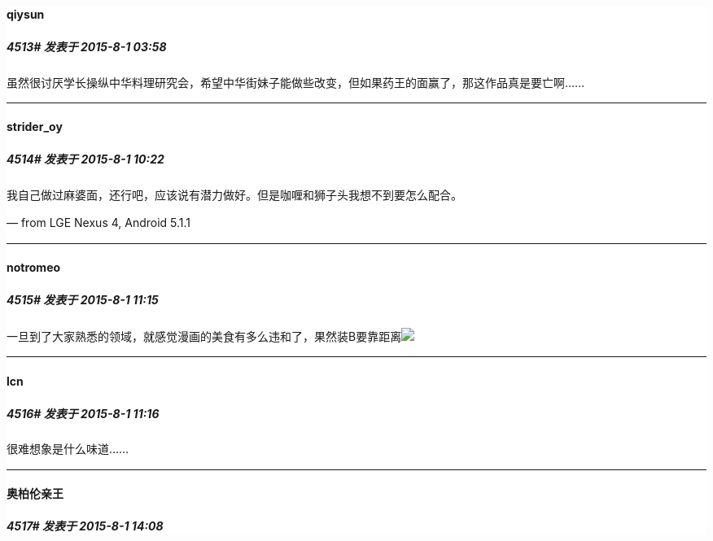 ####  qiysun  
##### 4513#       发表于 2015-8-1 03:58




虽然很讨厌学长操纵中华料理研究会，希望中华街妹子能做些改变，但如果药王的面赢了，那这作品真是要亡啊……







-----

####  strider_oy  
##### 4514#       发表于 2015-8-1 10:22




我自己做过麻婆面，还行吧，应该说有潜力做好。但是咖喱和狮子头我想不到要怎么配合。

— from LGE Nexus 4, Android 5.1.1







-----

####  notromeo  
##### 4515#       发表于 2015-8-1 11:15




一旦到了大家熟悉的领域，就感觉漫画的美食有多么违和了，果然装B要靠距离<img src="https://static.saraba1st.com/image/smiley/face/91.gif" referrerpolicy="no-referrer">







-----

####  lcn  
##### 4516#       发表于 2015-8-1 11:16




很难想象是什么味道……







-----

####  奥柏伦亲王  
##### 4517#       发表于 2015-8-1 14:08
